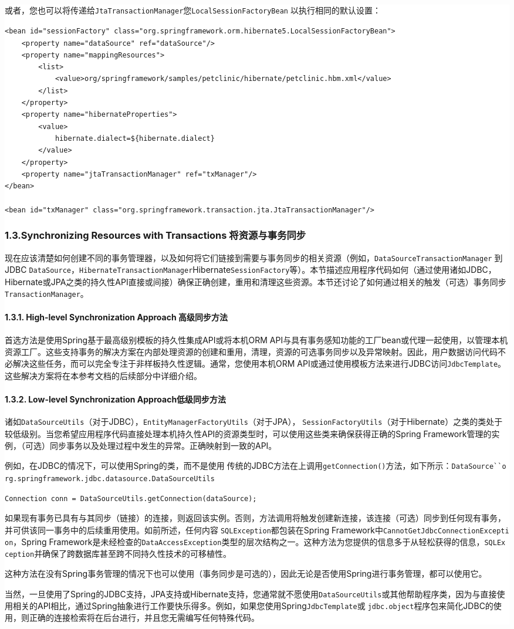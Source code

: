 或者，您也可以将传递给`JtaTransactionManager`您`LocalSessionFactoryBean` 以执行相同的默认设置：

```
<bean id="sessionFactory" class="org.springframework.orm.hibernate5.LocalSessionFactoryBean">
    <property name="dataSource" ref="dataSource"/>
    <property name="mappingResources">
        <list>
            <value>org/springframework/samples/petclinic/hibernate/petclinic.hbm.xml</value>
        </list>
    </property>
    <property name="hibernateProperties">
        <value>
            hibernate.dialect=${hibernate.dialect}
        </value>
    </property>
    <property name="jtaTransactionManager" ref="txManager"/>
</bean>

<bean id="txManager" class="org.springframework.transaction.jta.JtaTransactionManager"/>
```

### 1.3.Synchronizing Resources with Transactions 将资源与事务同步

现在应该清楚如何创建不同的事务管理器，以及如何将它们链接到需要与事务同步的相关资源（例如，`DataSourceTransactionManager` 到JDBC `DataSource`，`HibernateTransactionManager`Hibernate`SessionFactory`等）。本节描述应用程序代码如何（通过使用诸如JDBC，Hibernate或JPA之类的持久性API直接或间接）确保正确创建，重用和清理这些资源。本节还讨论了如何通过相关的触发（可选）事务同步`TransactionManager`。

#### 1.3.1. High-level Synchronization Approach 高级同步方法

首选方法是使用Spring基于最高级别模板的持久性集成API或将本机ORM API与具有事务感知功能的工厂bean或代理一起使用，以管理本机资源工厂。这些支持事务的解决方案在内部处理资源的创建和重用，清理，资源的可选事务同步以及异常映射。因此，用户数据访问代码不必解决这些任务，而可以完全专注于非样板持久性逻辑。通常，您使用本机ORM API或通过使用模板方法来进行JDBC访问`JdbcTemplate`。这些解决方案将在本参考文档的后续部分中详细介绍。

#### 1.3.2. Low-level Synchronization Approach低级同步方法

诸如`DataSourceUtils`（对于JDBC），`EntityManagerFactoryUtils`（对于JPA）， `SessionFactoryUtils`（对于Hibernate）之类的类处于较低级别。当您希望应用程序代码直接处理本机持久性API的资源类型时，可以使用这些类来确保获得正确的Spring Framework管理的实例，（可选）同步事务以及处理过程中发生的异常。正确映射到一致的API。

例如，在JDBC的情况下，可以使用Spring的类，而不是使用 传统的JDBC方法在上调用`getConnection()`方法，如下所示：`DataSource``org.springframework.jdbc.datasource.DataSourceUtils`

```
Connection conn = DataSourceUtils.getConnection(dataSource);
```

如果现有事务已具有与其同步（链接）的连接，则返回该实例。否则，方法调用将触发创建新连接，该连接（可选）同步到任何现有事务，并可供该同一事务中的后续重用使用。如前所述，任何内容 `SQLException`都包装在Spring Framework中`CannotGetJdbcConnectionException`，Spring Framework是未经检查的`DataAccessException`类型的层次结构之一。这种方法为您提供的信息多于从轻松获得的信息，`SQLException`并确保了跨数据库甚至跨不同持久性技术的可移植性。

这种方法在没有Spring事务管理的情况下也可以使用（事务同步是可选的），因此无论是否使用Spring进行事务管理，都可以使用它。

当然，一旦使用了Spring的JDBC支持，JPA支持或Hibernate支持，您通常就不愿使用`DataSourceUtils`或其他帮助程序类，因为与直接使用相关的API相比，通过Spring抽象进行工作要快乐得多。例如，如果您使用Spring`JdbcTemplate`或 `jdbc.object`程序包来简化JDBC的使用，则正确的连接检索将在后台进行，并且您无需编写任何特殊代码。



